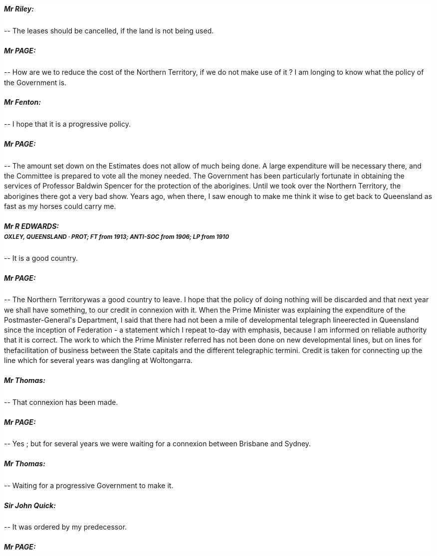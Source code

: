##### Mr Riley:

-- The leases should be cancelled, if the land is not being used. 

##### Mr PAGE:

-- How are we to reduce the cost of the Northern Territory, if we do not make use of it ? I am longing to know what the policy of the Government is. 

##### Mr Fenton:

-- I hope that it is a progressive policy. 

##### Mr PAGE:

-- The amount set down on the Estimates does not allow of much being done. A large expenditure will be necessary there, and the Committee is prepared to vote all the money needed. The Government has been particularly fortunate in obtaining the services of Professor Baldwin Spencer for the protection of the aborigines. Until we took over the Northern Territory, the aborigines there got a very bad show. Years ago, when there, I saw enough to make me think it wise to get back to Queensland as fast as my horses could carry me. 

##### Mr R EDWARDS:<br><small class="text-muted">OXLEY, QUEENSLAND &middot; PROT; FT from 1913; ANTI-SOC from 1906; LP from 1910</small>

-- It is a good country. 

##### Mr PAGE:

-- The Northern Territorywas a good country to leave. I hope that the policy of doing nothing will be discarded and that next year we shall have something, to our credit in connexion with it. When the Prime Minister was explaining the expenditure of the Postmaster-General's Department, I said that there had not been a mile of developmental telegraph lineerected in Queensland since the inception of Federation - a statement which I repeat to-day with emphasis, because I am informed on reliable authority that it is correct. The work to which the Prime Minister referred has not been done on new developmental lines, but on lines for thefacilitation of business between the State capitals and the different telegraphic termini. Credit is taken for connecting up the line which for several years was dangling at  Woltongarra. 

##### Mr Thomas:

-- That connexion has been made. 

##### Mr PAGE:

-- Yes ; but for several years we were waiting for a connexion between Brisbane and Sydney. 

##### Mr Thomas:

-- Waiting for a progressive Government to make it. 

##### Sir John Quick:

-- It was ordered by my predecessor. 

##### Mr PAGE:
